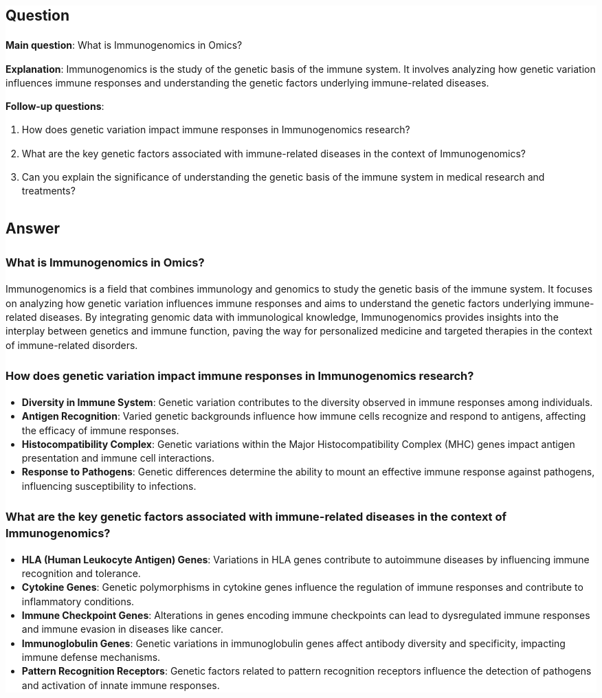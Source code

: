 ## Question
**Main question**: What is Immunogenomics in Omics?

**Explanation**: Immunogenomics is the study of the genetic basis of the immune system. It involves analyzing how genetic variation influences immune responses and understanding the genetic factors underlying immune-related diseases.

**Follow-up questions**:

1. How does genetic variation impact immune responses in Immunogenomics research?

2. What are the key genetic factors associated with immune-related diseases in the context of Immunogenomics?

3. Can you explain the significance of understanding the genetic basis of the immune system in medical research and treatments?





## Answer

### What is Immunogenomics in Omics?

Immunogenomics is a field that combines immunology and genomics to study the genetic basis of the immune system. It focuses on analyzing how genetic variation influences immune responses and aims to understand the genetic factors underlying immune-related diseases. By integrating genomic data with immunological knowledge, Immunogenomics provides insights into the interplay between genetics and immune function, paving the way for personalized medicine and targeted therapies in the context of immune-related disorders.

### How does genetic variation impact immune responses in Immunogenomics research?
- **Diversity in Immune System**: Genetic variation contributes to the diversity observed in immune responses among individuals.
- **Antigen Recognition**: Varied genetic backgrounds influence how immune cells recognize and respond to antigens, affecting the efficacy of immune responses.
- **Histocompatibility Complex**: Genetic variations within the Major Histocompatibility Complex (MHC) genes impact antigen presentation and immune cell interactions.
- **Response to Pathogens**: Genetic differences determine the ability to mount an effective immune response against pathogens, influencing susceptibility to infections.

### What are the key genetic factors associated with immune-related diseases in the context of Immunogenomics?
- **HLA (Human Leukocyte Antigen) Genes**: Variations in HLA genes contribute to autoimmune diseases by influencing immune recognition and tolerance.
- **Cytokine Genes**: Genetic polymorphisms in cytokine genes influence the regulation of immune responses and contribute to inflammatory conditions.
- **Immune Checkpoint Genes**: Alterations in genes encoding immune checkpoints can lead to dysregulated immune responses and immune evasion in diseases like cancer.
- **Immunoglobulin Genes**: Genetic variations in immunoglobulin genes affect antibody diversity and specificity, impacting immune defense mechanisms.
- **Pattern Recognition Receptors**: Genetic factors related to pattern recognition receptors influence the detection of pathogens and activation of innate immune responses.
